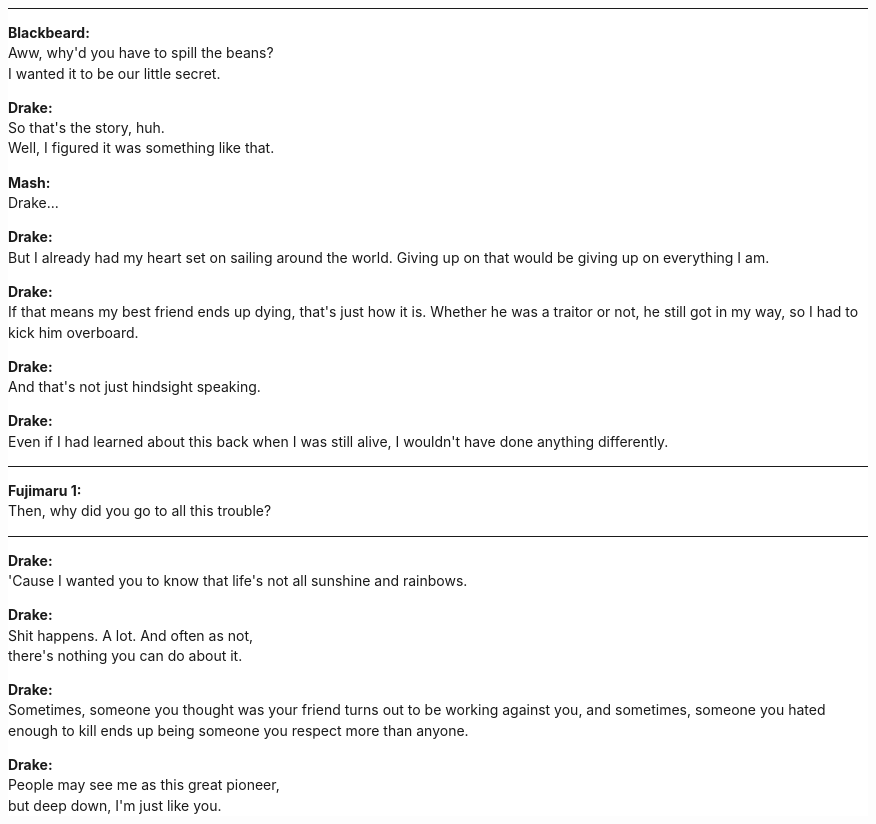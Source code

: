   
---  
   
**Blackbeard:**   
Aww, why'd you have to spill the beans?  
I wanted it to be our little secret.  
  
   
**Drake:**   
So that's the story, huh.  
Well, I figured it was something like that.  
  
   
**Mash:**   
Drake...  
  
   
**Drake:**   
But I already had my heart set on sailing around the world. Giving up on that would be giving up on everything I am.  
  
   
**Drake:**   
If that means my best friend ends up dying, that's just how it is. Whether he was a traitor or not, he still got in my way, so I had to kick him overboard.  
  
   
**Drake:**   
And that's not just hindsight speaking.  
  
   
**Drake:**   
Even if I had learned about this back when I was still alive, I wouldn't have done anything differently.  
  
   
  
---  
  
**Fujimaru 1:**   
Then, why did you go to all this trouble?  
  
  
---  
   
**Drake:**   
'Cause I wanted you to know that life's not all sunshine and rainbows.  
  
   
**Drake:**   
Shit happens. A lot. And often as not,  
there's nothing you can do about it.  
  
   
**Drake:**   
Sometimes, someone you thought was your friend turns out to be working against you, and sometimes, someone you hated enough to kill ends up being someone you respect more than anyone.  
  
   
**Drake:**   
People may see me as this great pioneer,  
but deep down, I'm just like you.  
  
